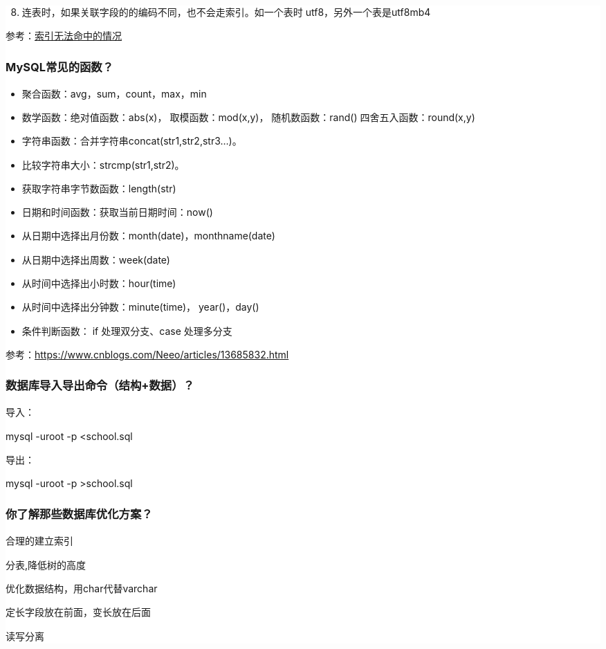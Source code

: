8. 连表时，如果关联字段的的编码不同，也不会走索引。如一个表时 utf8，另外一个表是utf8mb4

参考：[索引无法命中的情况](https://www.cnblogs.com/Neeo/articles/13602317.html#%E7%B4%A2%E5%BC%95%E6%97%A0%E6%B3%95%E5%91%BD%E4%B8%AD%E7%9A%84%E6%83%85%E5%86%B5)



### MySQL常见的函数？

-   聚合函数：avg，sum，count，max，min

-   数学函数：绝对值函数：abs(x)， 取模函数：mod(x,y)， 随机数函数：rand() 四舍五入函数：round(x,y)

-   字符串函数：合并字符串concat(str1,str2,str3…)。

-   比较字符串大小：strcmp(str1,str2)。

-   获取字符串字节数函数：length(str)

-   日期和时间函数：获取当前日期时间：now()

-   从日期中选择出月份数：month(date)，monthname(date)

-   从日期中选择出周数：week(date)

-   从时间中选择出小时数：hour(time)

-   从时间中选择出分钟数：minute(time)， year()，day()

-   条件判断函数： if 处理双分支、case 处理多分支

 

参考：https://www.cnblogs.com/Neeo/articles/13685832.html





### 数据库导入导出命令（结构+数据）？

导入：

mysql -uroot -p <school.sql

导出：

mysql -uroot -p >school.sql



### 你了解那些数据库优化方案？

 

合理的建立索引

分表,降低树的高度

优化数据结构，用char代替varchar

定长字段放在前面，变长放在后面

读写分离


